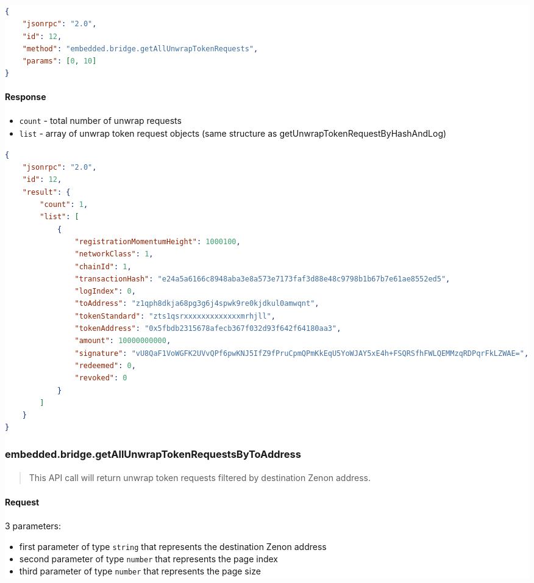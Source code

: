 ```json
{
    "jsonrpc": "2.0",
    "id": 12,
    "method": "embedded.bridge.getAllUnwrapTokenRequests",
    "params": [0, 10]
}
```

#### Response

* `count` - total number of unwrap requests
* `list` - array of unwrap token request objects (same structure as getUnwrapTokenRequestByHashAndLog)

```json
{
    "jsonrpc": "2.0",
    "id": 12,
    "result": {
        "count": 1,
        "list": [
            {
                "registrationMomentumHeight": 1000100,
                "networkClass": 1,
                "chainId": 1,
                "transactionHash": "e24a5a6166c8948aba3e8a573e7173faf3d88e48c9798b1b67b7e61ae8552ed5",
                "logIndex": 0,
                "toAddress": "z1qph8dkja68pg3g6j4spwk9re0kjdkul0amwqnt",
                "tokenStandard": "zts1qsrxxxxxxxxxxxxxmrhjll",
                "tokenAddress": "0x5fbdb2315678afecb367f032d93f642f64180aa3",
                "amount": 10000000000,
                "signature": "vU8QaF1VoWGFK2UVvQPf6pwKNJ5IfZ9fPruCpmQPmKkEqU5YoWJAY5xE4h+FSQRSfhFWLQEMMzqRDPqrFkLZWAE=",
                "redeemed": 0,
                "revoked": 0
            }
        ]
    }
}
```

### embedded.bridge.getAllUnwrapTokenRequestsByToAddress

> This API call will return unwrap token requests filtered by destination Zenon address.

#### Request

3 parameters:
* first parameter of type `string` that represents the destination Zenon address
* second parameter of type `number` that represents the page index
* third parameter of type `number` that represents the page size
